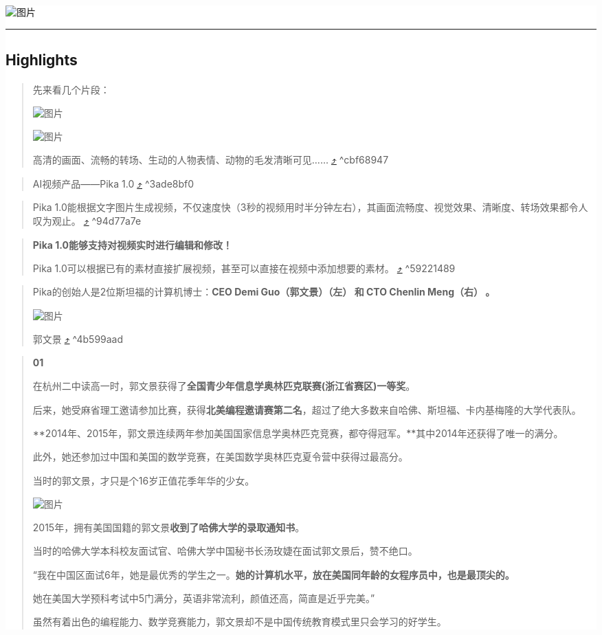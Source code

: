 ![图片](https://proxy-prod.omnivore-image-cache.app/0x0,sB8ymKJChOMrJY7qeJb7R08dLULzBm2mAoL2JDsbW5qU/https://mmbiz.qpic.cn/mmbiz_jpg/RiacFDBX14xBJRuCMND4CicTaSSPuezdIpTNFymu5JA6VX8LOm0p2EtlYC5uLt3WetkHVGicqPpNG0PlL44YiaMEHg/640?wx_fmt=jpeg)

---

## Highlights

> 先来看几个片段：
> 
> ![图片](https://proxy-prod.omnivore-image-cache.app/0x0,sYxdGhGHR6cd-if6Gd3IAxmIx01P-ftm6c3d9ycIWl60/https://mmbiz.qpic.cn/mmbiz_gif/YicUhk5aAGtBAibEZuDlmwTs0WRpYYTeNlXMqiciasYKtZRZdxGBpdyE6A49WRoY0LurQjxQCwpibQiaiaNIDVD7twt3Q/640?wx_fmt=gif&from=appmsg&wxfrom=5&wx_lazy=1)
> 
> ![图片](https://proxy-prod.omnivore-image-cache.app/0x0,sM7znFoJ1gOitPC1o5oI8018AhOg_rNKnjSsjgmJ5Tzc/https://mmbiz.qpic.cn/mmbiz_gif/YicUhk5aAGtBAibEZuDlmwTs0WRpYYTeNliak1TjqskiaxcTsribW28L2b1Pc2vyGIUVibw1Rd1eEA8ichW4zQqHZxgNA/640?wx_fmt=gif&from=appmsg&wxfrom=5&wx_lazy=1)
> 
> 高清的画面、流畅的转场、生动的人物表情、动物的毛发清晰可见...... [⤴️](https://omnivore.app/me/https-mp-weixin-qq-com-s-0-d-0-c-2-prc-qwv-c-1-c-5-n-qf-47-la-18c288bc04f#cbf68947-51e0-4a5f-bc5f-e047f5fa2851)  ^cbf68947

> AI视频产品——Pika 1.0 [⤴️](https://omnivore.app/me/https-mp-weixin-qq-com-s-0-d-0-c-2-prc-qwv-c-1-c-5-n-qf-47-la-18c288bc04f#3ade8bf0-1d4d-42aa-8eb0-efc424ce149e)  ^3ade8bf0

> Pika 1.0能根据文字图片生成视频，不仅速度快（3秒的视频用时半分钟左右），其画面流畅度、视觉效果、清晰度、转场效果都令人叹为观止。 [⤴️](https://omnivore.app/me/https-mp-weixin-qq-com-s-0-d-0-c-2-prc-qwv-c-1-c-5-n-qf-47-la-18c288bc04f#94d77a7e-ca03-4060-8371-467d571d5594)  ^94d77a7e

> **Pika 1.0能够支持对视频实时进行编辑和修改！**
> 
> Pika 1.0可以根据已有的素材直接扩展视频，甚至可以直接在视频中添加想要的素材。 [⤴️](https://omnivore.app/me/https-mp-weixin-qq-com-s-0-d-0-c-2-prc-qwv-c-1-c-5-n-qf-47-la-18c288bc04f#59221489-a555-4763-a348-4bd24e15a027)  ^59221489

> Pika的创始人是2位斯坦福的计算机博士：**CEO Demi Guo（郭文景）（左） 和 CTO Chenlin Meng（右） 。**
> 
> ![图片](https://proxy-prod.omnivore-image-cache.app/0x0,sbxirVSXEM2lhhx4oTSo5RQprbrojqBEAGChdL1YlQEE/https://mmbiz.qpic.cn/sz_mmbiz_png/RiacFDBX14xC3P9NricnpyGkIDbWLwrCQWicpnVOTny39yq5komT1CiadticOrHEHichHM4Va50TgwibCDKoCJ6TkQxMg/640?wx_fmt=png&from=appmsg)
> 
> 郭文景 [⤴️](https://omnivore.app/me/https-mp-weixin-qq-com-s-0-d-0-c-2-prc-qwv-c-1-c-5-n-qf-47-la-18c288bc04f#4b599aad-59e0-439e-927b-b9a8cc21be6f)  ^4b599aad

> **01**
> 
> 在杭州二中读高一时，郭文景获得了**全国青少年信息学奥林匹克联赛(浙江省赛区)一等奖**。
> 
> 后来，她受麻省理工邀请参加比赛，获得**北美编程邀请赛第二名**，超过了绝大多数来自哈佛、斯坦福、卡内基梅隆的大学代表队。
> 
> **2014年、2015年，郭文景连续两年参加美国国家信息学奥林匹克竞赛，都夺得冠军。**其中2014年还获得了唯一的满分。
> 
> 此外，她还参加过中国和美国的数学竞赛，在美国数学奥林匹克夏令营中获得过最高分。
> 
> 当时的郭文景，才只是个16岁正值花季年华的少女。  
> 
> ![图片](https://proxy-prod.omnivore-image-cache.app/0x0,sLrTuSfwqvjIY7xlpnCKbvSA8nha9YpBWsJXviTwzRxc/https://mmbiz.qpic.cn/mmbiz_jpg/RiacFDBX14xAYuibj06Kr0d2M5fGWPBpnmVqg6DZq63Lr2HNsZDPFC5zZZY71dXqTn8OUR6jgOLnVURgvFqBMWaQ/640?wx_fmt=jpeg&wxfrom=5&wx_lazy=1&wx_co=1)
> 
> 2015年，拥有美国国籍的郭文景**收到了哈佛大学的录取通知书**。
> 
> 当时的哈佛大学本科校友面试官、哈佛大学中国秘书长汤玫婕在面试郭文景后，赞不绝口。
> 
> “我在中国区面试6年，她是最优秀的学生之一。**她的计算机水平，放在美国同年龄的女程序员中，也是最顶尖的。**
> 
> 她在美国大学预科考试中5门满分，英语非常流利，颜值还高，简直是近乎完美。”
> 
> 虽然有着出色的编程能力、数学竞赛能力，郭文景却不是中国传统教育模式里只会学习的好学生。